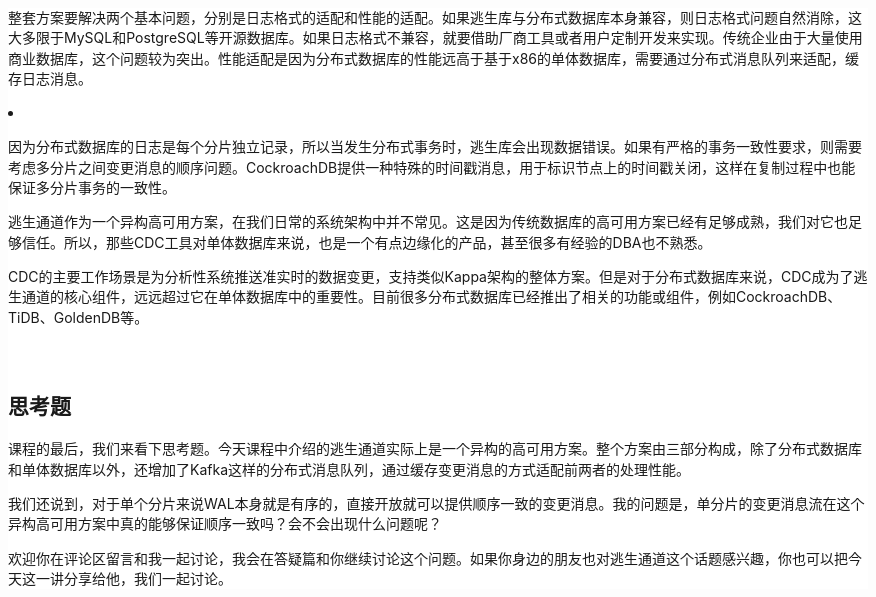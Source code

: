 <p>整套方案要解决两个基本问题，分别是日志格式的适配和性能的适配。如果逃生库与分布式数据库本身兼容，则日志格式问题自然消除，这大多限于MySQL和PostgreSQL等开源数据库。如果日志格式不兼容，就要借助厂商工具或者用户定制开发来实现。传统企业由于大量使用商业数据库，这个问题较为突出。性能适配是因为分布式数据库的性能远高于基于x86的单体数据库，需要通过分布式消息队列来适配，缓存日志消息。</p>
</li>
<li>
<p>因为分布式数据库的日志是每个分片独立记录，所以当发生分布式事务时，逃生库会出现数据错误。如果有严格的事务一致性要求，则需要考虑多分片之间变更消息的顺序问题。CockroachDB提供一种特殊的时间戳消息，用于标识节点上的时间戳关闭，这样在复制过程中也能保证多分片事务的一致性。</p>
</li>
</ol><p>逃生通道作为一个异构高可用方案，在我们日常的系统架构中并不常见。这是因为传统数据库的高可用方案已经有足够成熟，我们对它也足够信任。所以，那些CDC工具对单体数据库来说，也是一个有点边缘化的产品，甚至很多有经验的DBA也不熟悉。</p><p>CDC的主要工作场景是为分析性系统推送准实时的数据变更，支持类似Kappa架构的整体方案。但是对于分布式数据库来说，CDC成为了逃生通道的核心组件，远远超过它在单体数据库中的重要性。目前很多分布式数据库已经推出了相关的功能或组件，例如CockroachDB、TiDB、GoldenDB等。</p><p><img src="https://static001.geekbang.org/resource/image/51/7c/51309df8e77341a49b24dff47d7c427c.jpg?wh=2700*1918" alt=""></p><h2>思考题</h2><p>课程的最后，我们来看下思考题。今天课程中介绍的逃生通道实际上是一个异构的高可用方案。整个方案由三部分构成，除了分布式数据库和单体数据库以外，还增加了Kafka这样的分布式消息队列，通过缓存变更消息的方式适配前两者的处理性能。</p><p>我们还说到，对于单个分片来说WAL本身就是有序的，直接开放就可以提供顺序一致的变更消息。我的问题是，单分片的变更消息流在这个异构高可用方案中真的能够保证顺序一致吗？会不会出现什么问题呢？</p><p>欢迎你在评论区留言和我一起讨论，我会在答疑篇和你继续讨论这个问题。如果你身边的朋友也对逃生通道这个话题感兴趣，你也可以把今天这一讲分享给他，我们一起讨论。</p>
